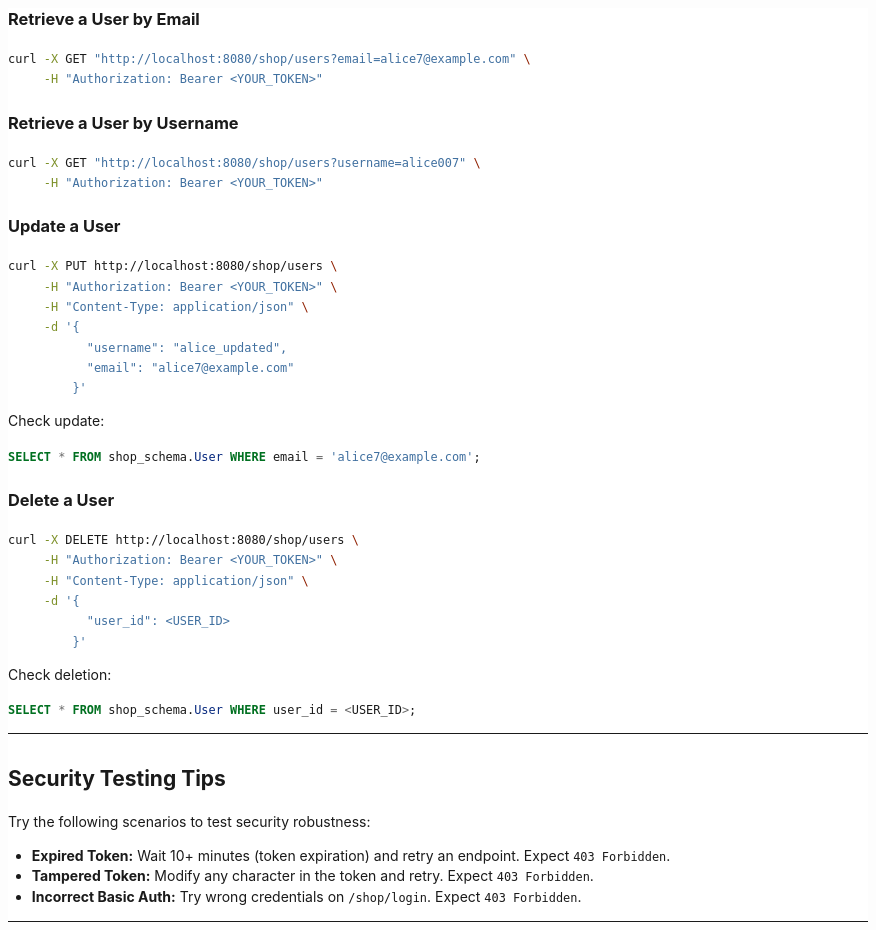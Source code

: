 ### Retrieve a User by Email
```bash
curl -X GET "http://localhost:8080/shop/users?email=alice7@example.com" \
     -H "Authorization: Bearer <YOUR_TOKEN>"
```

### Retrieve a User by Username
```bash
curl -X GET "http://localhost:8080/shop/users?username=alice007" \
     -H "Authorization: Bearer <YOUR_TOKEN>"
```

### Update a User
```bash
curl -X PUT http://localhost:8080/shop/users \
     -H "Authorization: Bearer <YOUR_TOKEN>" \
     -H "Content-Type: application/json" \
     -d '{
           "username": "alice_updated",
           "email": "alice7@example.com"
         }'
```

Check update:
```sql
SELECT * FROM shop_schema.User WHERE email = 'alice7@example.com';
```

### Delete a User
```bash
curl -X DELETE http://localhost:8080/shop/users \
     -H "Authorization: Bearer <YOUR_TOKEN>" \
     -H "Content-Type: application/json" \
     -d '{
           "user_id": <USER_ID>
         }'
```

Check deletion:
```sql
SELECT * FROM shop_schema.User WHERE user_id = <USER_ID>;
```

---

## Security Testing Tips

Try the following scenarios to test security robustness:

- **Expired Token:** Wait 10+ minutes (token expiration) and retry an endpoint. Expect `403 Forbidden`.
- **Tampered Token:** Modify any character in the token and retry. Expect `403 Forbidden`.
- **Incorrect Basic Auth:** Try wrong credentials on `/shop/login`. Expect `403 Forbidden`.

---